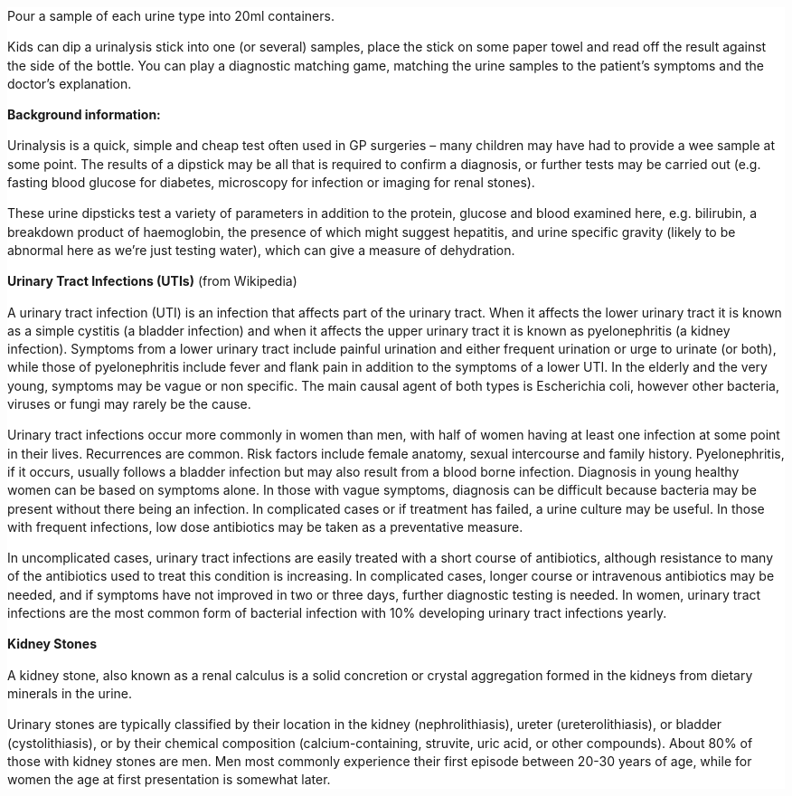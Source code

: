 Pour a sample of each urine type into 20ml containers.

Kids can dip a urinalysis stick into one (or several) samples, place the stick on some paper towel and read off the result against the side of the bottle. You can play a diagnostic matching game, matching the urine samples to the patient’s symptoms and the doctor’s explanation.

**Background information:**

Urinalysis is a quick, simple and cheap test often used in GP surgeries – many children may have had to provide a wee sample at some point. The results of a dipstick may be all that is required to confirm a diagnosis, or further tests may be carried out (e.g. fasting blood glucose for diabetes, microscopy for infection or imaging for renal stones). 

These urine dipsticks test a variety of parameters in addition to the protein, glucose and blood examined here, e.g. bilirubin, a breakdown product of haemoglobin, the presence of which might suggest hepatitis, and urine specific gravity (likely to be abnormal here as we’re just testing water), which can give a measure of dehydration. 

**Urinary Tract Infections (UTIs)** (from Wikipedia)

A urinary tract infection (UTI) is an infection that affects part of the urinary tract. When it affects the lower urinary tract it is known as a simple cystitis (a bladder infection) and when it affects the upper urinary tract it is known as pyelonephritis (a kidney infection). Symptoms from a lower urinary tract include painful urination and either frequent urination or urge to urinate (or both), while those of pyelonephritis include fever and flank pain in addition to the symptoms of a lower UTI. In the elderly and the very young, symptoms may be vague or non specific. The main causal agent of both types is Escherichia coli, however other bacteria, viruses or fungi may rarely be the cause. 

Urinary tract infections occur more commonly in women than men, with half of women having at least one infection at some point in their lives. Recurrences are common. Risk factors include female anatomy, sexual intercourse and family history. Pyelonephritis, if it occurs, usually follows a bladder infection but may also result from a blood borne infection. Diagnosis in young healthy women can be based on symptoms alone. In those with vague symptoms, diagnosis can be difficult because bacteria may be present without there being an infection. In complicated cases or if treatment has failed, a urine culture may be useful. In those with frequent infections, low dose antibiotics may be taken as a preventative measure. 

In uncomplicated cases, urinary tract infections are easily treated with a short course of antibiotics, although resistance to many of the antibiotics used to treat this condition is increasing. In complicated cases, longer course or intravenous antibiotics may be needed, and if symptoms have not improved in two or three days, further diagnostic testing is needed. In women, urinary tract infections are the most common form of bacterial infection with 10% developing urinary tract infections yearly.

**Kidney Stones**

A kidney stone, also known as a renal calculus is a solid concretion or crystal aggregation formed in the kidneys from dietary minerals in the urine. 

Urinary stones are typically classified by their location in the kidney (nephrolithiasis), ureter (ureterolithiasis), or bladder (cystolithiasis), or by their chemical composition (calcium-containing, struvite, uric acid, or other compounds). About 80% of those with kidney stones are men. Men most commonly experience their first episode between 20-30 years of age, while for women the age at first presentation is somewhat later.
 